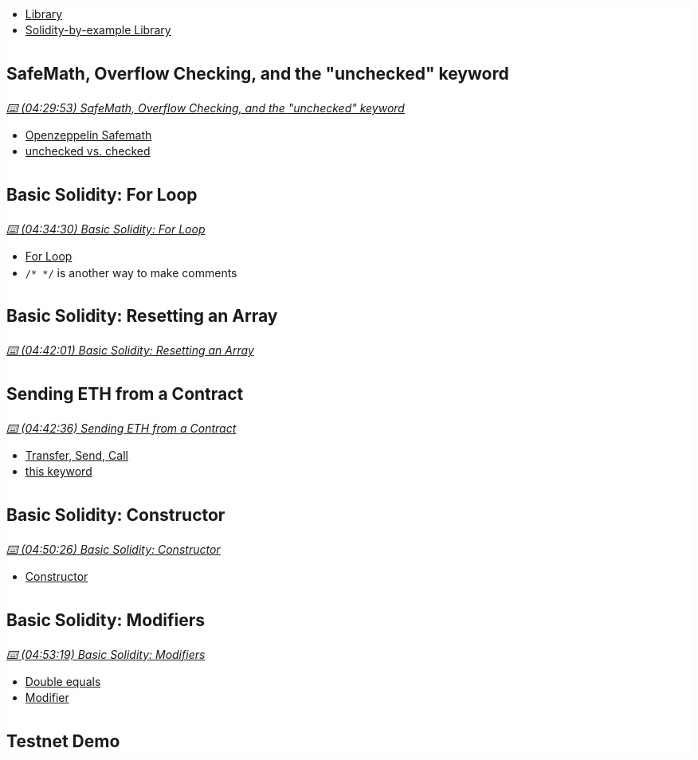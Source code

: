 -   [Library](https://docs.soliditylang.org/en/v0.8.14/contracts.html?highlight=library#libraries)
-   [Solidity-by-example Library](https://solidity-by-example.org/library)

## SafeMath, Overflow Checking, and the "unchecked" keyword

_[⌨️ (04:29:53) SafeMath, Overflow Checking, and the "unchecked" keyword](https://www.youtube.com/watch?v=gyMwXuJrbJQ&t=4h29m53s&ab_channel=freeCodeCamp.org)_

-   [Openzeppelin Safemath](https://github.com/OpenZeppelin/openzeppelin-contracts/blob/master/contracts/utils/math/SafeMath.sol)
-   [unchecked vs. checked](https://docs.soliditylang.org/en/v0.8.0/control-structures.html#checked-or-unchecked-arithmetic)

## Basic Solidity: For Loop

_[⌨️ (04:34:30) Basic Solidity: For Loop](https://www.youtube.com/watch?v=gyMwXuJrbJQ&t=4h34m30s&ab_channel=freeCodeCamp.org)_

-   [For Loop](https://solidity-by-example.org/loop)
-   `/* */` is another way to make comments

## Basic Solidity: Resetting an Array

_[⌨️ (04:42:01) Basic Solidity: Resetting an Array](https://www.youtube.com/watch?v=gyMwXuJrbJQ&t=4h42m1s&ab_channel=freeCodeCamp.org)_

## Sending ETH from a Contract

_[⌨️ (04:42:36) Sending ETH from a Contract](https://www.youtube.com/watch?v=gyMwXuJrbJQ&t=4h42m36s&ab_channel=freeCodeCamp.org)_

-   [Transfer, Send, Call](https://solidity-by-example.org/sending-ether/)
-   [this keyword](https://ethereum.stackexchange.com/questions/1781/what-is-the-this-keyword-in-solidity)

## Basic Solidity: Constructor

_[⌨️ (04:50:26) Basic Solidity: Constructor](https://www.youtube.com/watch?v=gyMwXuJrbJQ&t=4h50m26s&ab_channel=freeCodeCamp.org)_

-   [Constructor](https://solidity-by-example.org/constructor)

## Basic Solidity: Modifiers

_[⌨️ (04:53:19) Basic Solidity: Modifiers](https://www.youtube.com/watch?v=gyMwXuJrbJQ&t=4h53m19s&ab_channel=freeCodeCamp.org)_

-   [Double equals](https://www.geeksforgeeks.org/solidity-operators/)
-   [Modifier](https://solidity-by-example.org/function-modifier)

## Testnet Demo
